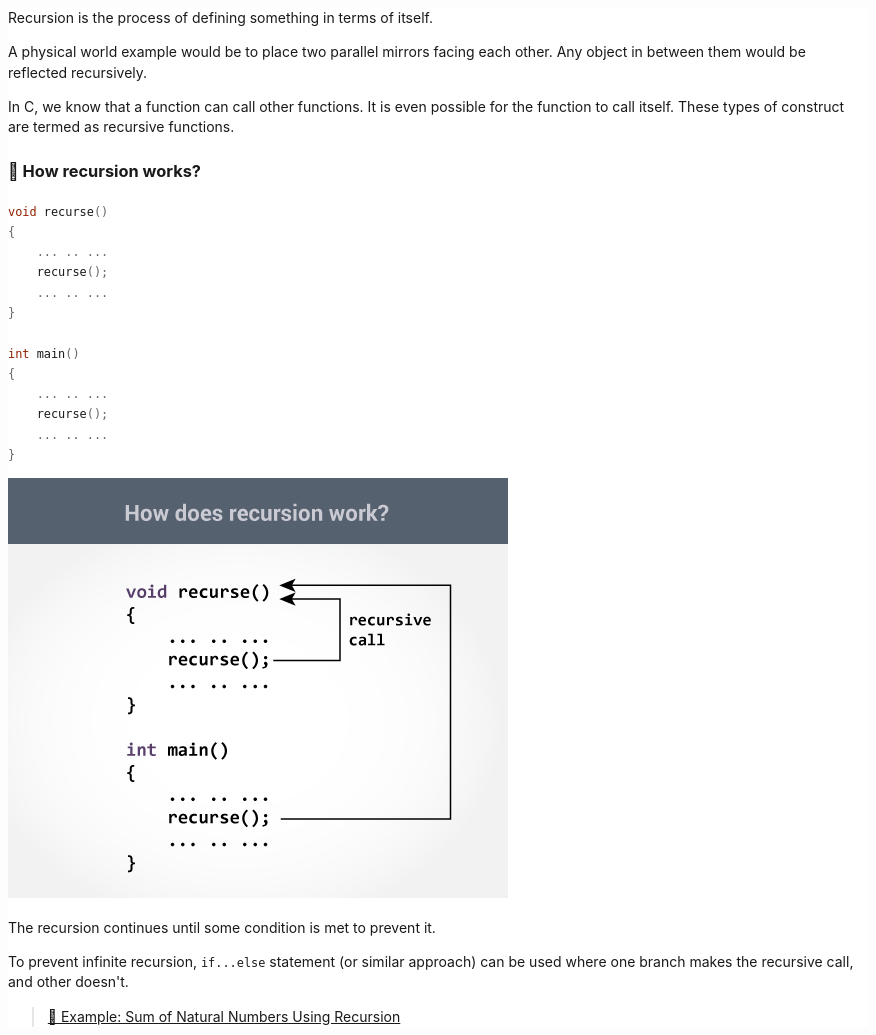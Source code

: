 Recursion is the process of defining something in terms of itself.

A physical world example would be to place two parallel mirrors facing each other. Any object in between them would be reflected recursively.

In C, we know that a function can call other functions. It is even possible for the function to call itself. These types of construct are termed as recursive functions.

### 📌 How recursion works?
```c++
void recurse()
{
    ... .. ...
    recurse();
    ... .. ...
}

int main()
{
    ... .. ...
    recurse();
    ... .. ...
}
```
![Working of if Statement](../img/how-recursion-works-c_0.jpg)

The recursion continues until some condition is met to prevent it.

To prevent infinite recursion, `if...else` statement (or similar approach) can be used where one branch makes the recursive call, and other doesn't.

>[🔗 Example: Sum of Natural Numbers Using Recursion](https://github.com/SonaniAkshit/Data-Structures-Algorithms-in-C/blob/main/Basic%20C/C%20Functions/Ex%20Argument%20Passed%20and%20Returns%20a%20Value.c)
